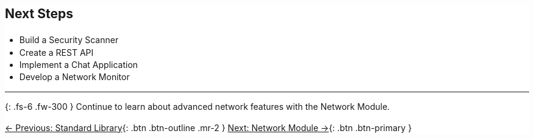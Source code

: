 ## Next Steps

- Build a Security Scanner
- Create a REST API
- Implement a Chat Application
- Develop a Network Monitor

---

{: .fs-6 .fw-300 }
Continue to learn about advanced network features with the Network Module.

[← Previous: Standard Library](/tutorial/standard-library){: .btn .btn-outline .mr-2 }
[Next: Network Module →](/tutorial/network-module){: .btn .btn-primary }